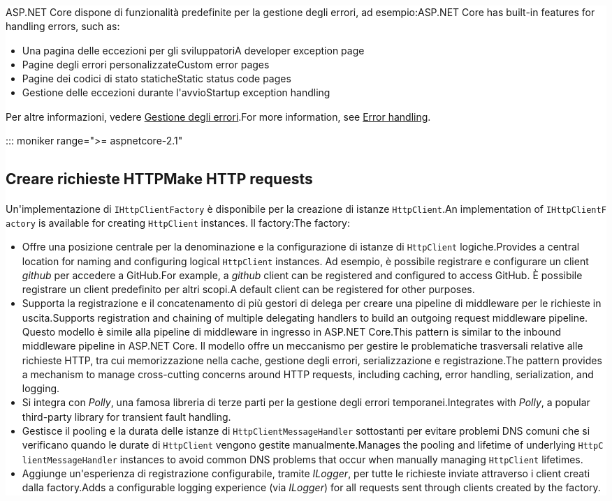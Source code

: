 <span data-ttu-id="be64e-251">ASP.NET Core dispone di funzionalità predefinite per la gestione degli errori, ad esempio:</span><span class="sxs-lookup"><span data-stu-id="be64e-251">ASP.NET Core has built-in features for handling errors, such as:</span></span>

* <span data-ttu-id="be64e-252">Una pagina delle eccezioni per gli sviluppatori</span><span class="sxs-lookup"><span data-stu-id="be64e-252">A developer exception page</span></span>
* <span data-ttu-id="be64e-253">Pagine degli errori personalizzate</span><span class="sxs-lookup"><span data-stu-id="be64e-253">Custom error pages</span></span>
* <span data-ttu-id="be64e-254">Pagine dei codici di stato statiche</span><span class="sxs-lookup"><span data-stu-id="be64e-254">Static status code pages</span></span>
* <span data-ttu-id="be64e-255">Gestione delle eccezioni durante l'avvio</span><span class="sxs-lookup"><span data-stu-id="be64e-255">Startup exception handling</span></span>

<span data-ttu-id="be64e-256">Per altre informazioni, vedere [Gestione degli errori](xref:fundamentals/error-handling).</span><span class="sxs-lookup"><span data-stu-id="be64e-256">For more information, see [Error handling](xref:fundamentals/error-handling).</span></span>

::: moniker range=">= aspnetcore-2.1"

## <a name="make-http-requests"></a><span data-ttu-id="be64e-257">Creare richieste HTTP</span><span class="sxs-lookup"><span data-stu-id="be64e-257">Make HTTP requests</span></span>

<span data-ttu-id="be64e-258">Un'implementazione di `IHttpClientFactory` è disponibile per la creazione di istanze `HttpClient`.</span><span class="sxs-lookup"><span data-stu-id="be64e-258">An implementation of `IHttpClientFactory` is available for creating `HttpClient` instances.</span></span> <span data-ttu-id="be64e-259">Il factory:</span><span class="sxs-lookup"><span data-stu-id="be64e-259">The factory:</span></span>

* <span data-ttu-id="be64e-260">Offre una posizione centrale per la denominazione e la configurazione di istanze di `HttpClient` logiche.</span><span class="sxs-lookup"><span data-stu-id="be64e-260">Provides a central location for naming and configuring logical `HttpClient` instances.</span></span> <span data-ttu-id="be64e-261">Ad esempio, è possibile registrare e configurare un client *github* per accedere a GitHub.</span><span class="sxs-lookup"><span data-stu-id="be64e-261">For example, a *github* client can be registered and configured to access GitHub.</span></span> <span data-ttu-id="be64e-262">È possibile registrare un client predefinito per altri scopi.</span><span class="sxs-lookup"><span data-stu-id="be64e-262">A default client can be registered for other purposes.</span></span>
* <span data-ttu-id="be64e-263">Supporta la registrazione e il concatenamento di più gestori di delega per creare una pipeline di middleware per le richieste in uscita.</span><span class="sxs-lookup"><span data-stu-id="be64e-263">Supports registration and chaining of multiple delegating handlers to build an outgoing request middleware pipeline.</span></span> <span data-ttu-id="be64e-264">Questo modello è simile alla pipeline di middleware in ingresso in ASP.NET Core.</span><span class="sxs-lookup"><span data-stu-id="be64e-264">This pattern is similar to the inbound middleware pipeline in ASP.NET Core.</span></span> <span data-ttu-id="be64e-265">Il modello offre un meccanismo per gestire le problematiche trasversali relative alle richieste HTTP, tra cui memorizzazione nella cache, gestione degli errori, serializzazione e registrazione.</span><span class="sxs-lookup"><span data-stu-id="be64e-265">The pattern provides a mechanism to manage cross-cutting concerns around HTTP requests, including caching, error handling, serialization, and logging.</span></span>
* <span data-ttu-id="be64e-266">Si integra con *Polly*, una famosa libreria di terze parti per la gestione degli errori temporanei.</span><span class="sxs-lookup"><span data-stu-id="be64e-266">Integrates with *Polly*, a popular third-party library for transient fault handling.</span></span>
* <span data-ttu-id="be64e-267">Gestisce il pooling e la durata delle istanze di `HttpClientMessageHandler` sottostanti per evitare problemi DNS comuni che si verificano quando le durate di `HttpClient` vengono gestite manualmente.</span><span class="sxs-lookup"><span data-stu-id="be64e-267">Manages the pooling and lifetime of underlying `HttpClientMessageHandler` instances to avoid common DNS problems that occur when manually managing `HttpClient` lifetimes.</span></span>
* <span data-ttu-id="be64e-268">Aggiunge un'esperienza di registrazione configurabile, tramite *ILogger*, per tutte le richieste inviate attraverso i client creati dalla factory.</span><span class="sxs-lookup"><span data-stu-id="be64e-268">Adds a configurable logging experience (via *ILogger*) for all requests sent through clients created by the factory.</span></span>
